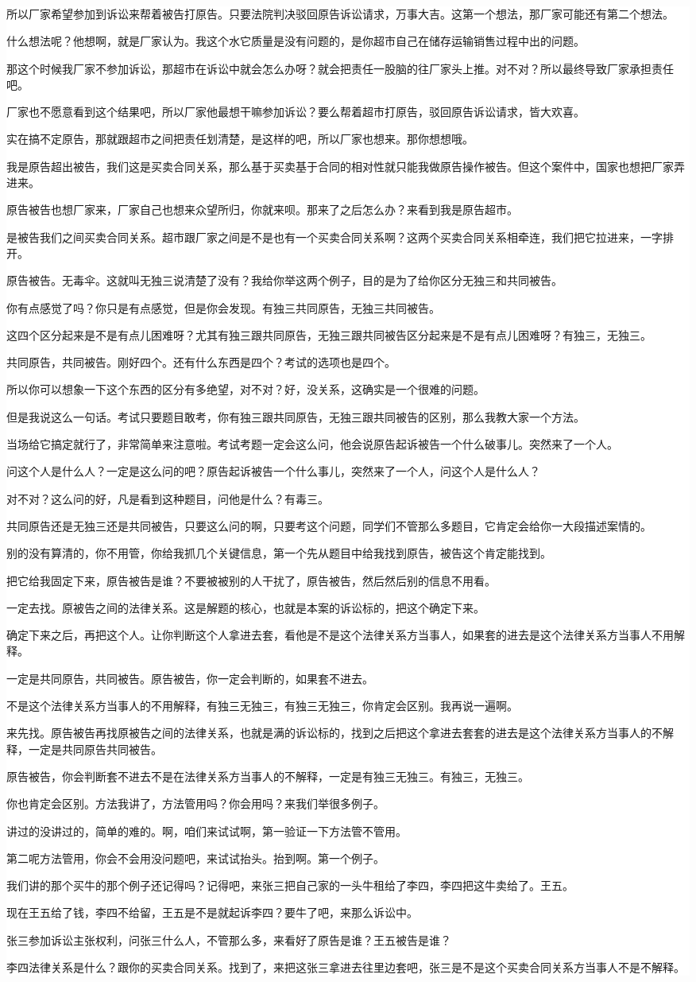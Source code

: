所以厂家希望参加到诉讼来帮着被告打原告。只要法院判决驳回原告诉讼请求，万事大吉。这第一个想法，那厂家可能还有第二个想法。

什么想法呢？他想啊，就是厂家认为。我这个水它质量是没有问题的，是你超市自己在储存运输销售过程中出的问题。

那这个时候我厂家不参加诉讼，那超市在诉讼中就会怎么办呀？就会把责任一股脑的往厂家头上推。对不对？所以最终导致厂家承担责任吧。

厂家也不愿意看到这个结果吧，所以厂家他最想干嘛参加诉讼？要么帮着超市打原告，驳回原告诉讼请求，皆大欢喜。

实在搞不定原告，那就跟超市之间把责任划清楚，是这样的吧，所以厂家也想来。那你想想哦。

我是原告超出被告，我们这是买卖合同关系，那么基于买卖基于合同的相对性就只能我做原告操作被告。但这个案件中，国家也想把厂家弄进来。

原告被告也想厂家来，厂家自己也想来众望所归，你就来呗。那来了之后怎么办？来看到我是原告超市。

是被告我们之间买卖合同关系。超市跟厂家之间是不是也有一个买卖合同关系啊？这两个买卖合同关系相牵连，我们把它拉进来，一字排开。

原告被告。无毒伞。这就叫无独三说清楚了没有？我给你举这两个例子，目的是为了给你区分无独三和共同被告。

你有点感觉了吗？你只是有点感觉，但是你会发现。有独三共同原告，无独三共同被告。

这四个区分起来是不是有点儿困难呀？尤其有独三跟共同原告，无独三跟共同被告区分起来是不是有点儿困难呀？有独三，无独三。

共同原告，共同被告。刚好四个。还有什么东西是四个？考试的选项也是四个。

所以你可以想象一下这个东西的区分有多绝望，对不对？好，没关系，这确实是一个很难的问题。

但是我说这么一句话。考试只要题目敢考，你有独三跟共同原告，无独三跟共同被告的区别，那么我教大家一个方法。

当场给它搞定就行了，非常简单来注意啦。考试考题一定会这么问，他会说原告起诉被告一个什么破事儿。突然来了一个人。

问这个人是什么人？一定是这么问的吧？原告起诉被告一个什么事儿，突然来了一个人，问这个人是什么人？

对不对？这么问的好，凡是看到这种题目，问他是什么？有毒三。

共同原告还是无独三还是共同被告，只要这么问的啊，只要考这个问题，同学们不管那么多题目，它肯定会给你一大段描述案情的。

别的没有算清的，你不用管，你给我抓几个关键信息，第一个先从题目中给我找到原告，被告这个肯定能找到。

把它给我固定下来，原告被告是谁？不要被被别的人干扰了，原告被告，然后然后别的信息不用看。

一定去找。原被告之间的法律关系。这是解题的核心，也就是本案的诉讼标的，把这个确定下来。

确定下来之后，再把这个人。让你判断这个人拿进去套，看他是不是这个法律关系方当事人，如果套的进去是这个法律关系方当事人不用解释。

一定是共同原告，共同被告。原告被告，你一定会判断的，如果套不进去。

不是这个法律关系方当事人的不用解释，有独三无独三，有独三无独三，你肯定会区别。我再说一遍啊。

来先找。原告被告再找原被告之间的法律关系，也就是满的诉讼标的，找到之后把这个拿进去套套的进去是这个法律关系方当事人的不解释，一定是共同原告共同被告。

原告被告，你会判断套不进去不是在法律关系方当事人的不解释，一定是有独三无独三。有独三，无独三。

你也肯定会区别。方法我讲了，方法管用吗？你会用吗？来我们举很多例子。

讲过的没讲过的，简单的难的。啊，咱们来试试啊，第一验证一下方法管不管用。

第二呢方法管用，你会不会用没问题吧，来试试抬头。抬到啊。第一个例子。

我们讲的那个买牛的那个例子还记得吗？记得吧，来张三把自己家的一头牛租给了李四，李四把这牛卖给了。王五。

现在王五给了钱，李四不给留，王五是不是就起诉李四？要牛了吧，来那么诉讼中。

张三参加诉讼主张权利，问张三什么人，不管那么多，来看好了原告是谁？王五被告是谁？

李四法律关系是什么？跟你的买卖合同关系。找到了，来把这张三拿进去往里边套吧，张三是不是这个买卖合同关系方当事人不是不解释。
